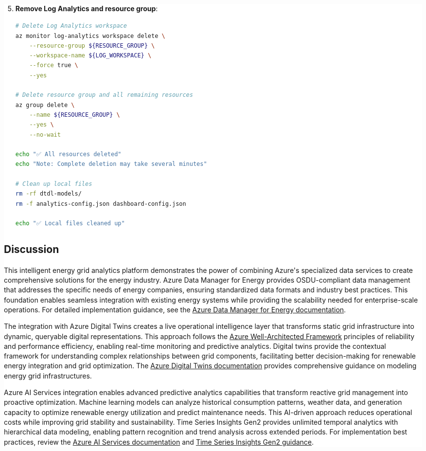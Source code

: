 5. **Remove Log Analytics and resource group**:

   ```bash
   # Delete Log Analytics workspace
   az monitor log-analytics workspace delete \
       --resource-group ${RESOURCE_GROUP} \
       --workspace-name ${LOG_WORKSPACE} \
       --force true \
       --yes
   
   # Delete resource group and all remaining resources
   az group delete \
       --name ${RESOURCE_GROUP} \
       --yes \
       --no-wait
   
   echo "✅ All resources deleted"
   echo "Note: Complete deletion may take several minutes"
   
   # Clean up local files
   rm -rf dtdl-models/
   rm -f analytics-config.json dashboard-config.json
   
   echo "✅ Local files cleaned up"
   ```

## Discussion

This intelligent energy grid analytics platform demonstrates the power of combining Azure's specialized data services to create comprehensive solutions for the energy industry. Azure Data Manager for Energy provides OSDU-compliant data management that addresses the specific needs of energy companies, ensuring standardized data formats and industry best practices. This foundation enables seamless integration with existing energy systems while providing the scalability needed for enterprise-scale operations. For detailed implementation guidance, see the [Azure Data Manager for Energy documentation](https://learn.microsoft.com/en-us/azure/energy-data-services/overview-microsoft-energy-data-services).

The integration with Azure Digital Twins creates a live operational intelligence layer that transforms static grid infrastructure into dynamic, queryable digital representations. This approach follows the [Azure Well-Architected Framework](https://learn.microsoft.com/en-us/azure/architecture/framework/) principles of reliability and performance efficiency, enabling real-time monitoring and predictive analytics. Digital twins provide the contextual framework for understanding complex relationships between grid components, facilitating better decision-making for renewable energy integration and grid optimization. The [Azure Digital Twins documentation](https://learn.microsoft.com/en-us/azure/digital-twins/overview) provides comprehensive guidance on modeling energy grid infrastructures.

Azure AI Services integration enables advanced predictive analytics capabilities that transform reactive grid management into proactive optimization. Machine learning models can analyze historical consumption patterns, weather data, and generation capacity to optimize renewable energy utilization and predict maintenance needs. This AI-driven approach reduces operational costs while improving grid stability and sustainability. Time Series Insights Gen2 provides unlimited temporal analytics with hierarchical data modeling, enabling pattern recognition and trend analysis across extended periods. For implementation best practices, review the [Azure AI Services documentation](https://learn.microsoft.com/en-us/azure/ai-services/) and [Time Series Insights Gen2 guidance](https://learn.microsoft.com/en-us/azure/time-series-insights/).
